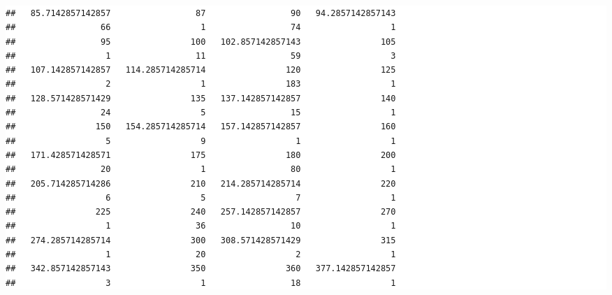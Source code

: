     ##   85.7142857142857                 87                 90   94.2857142857143 
    ##                 66                  1                 74                  1 
    ##                 95                100   102.857142857143                105 
    ##                  1                 11                 59                  3 
    ##   107.142857142857   114.285714285714                120                125 
    ##                  2                  1                183                  1 
    ##   128.571428571429                135   137.142857142857                140 
    ##                 24                  5                 15                  1 
    ##                150   154.285714285714   157.142857142857                160 
    ##                  5                  9                  1                  1 
    ##   171.428571428571                175                180                200 
    ##                 20                  1                 80                  1 
    ##   205.714285714286                210   214.285714285714                220 
    ##                  6                  5                  7                  1 
    ##                225                240   257.142857142857                270 
    ##                  1                 36                 10                  1 
    ##   274.285714285714                300   308.571428571429                315 
    ##                  1                 20                  2                  1 
    ##   342.857142857143                350                360   377.142857142857 
    ##                  3                  1                 18                  1 